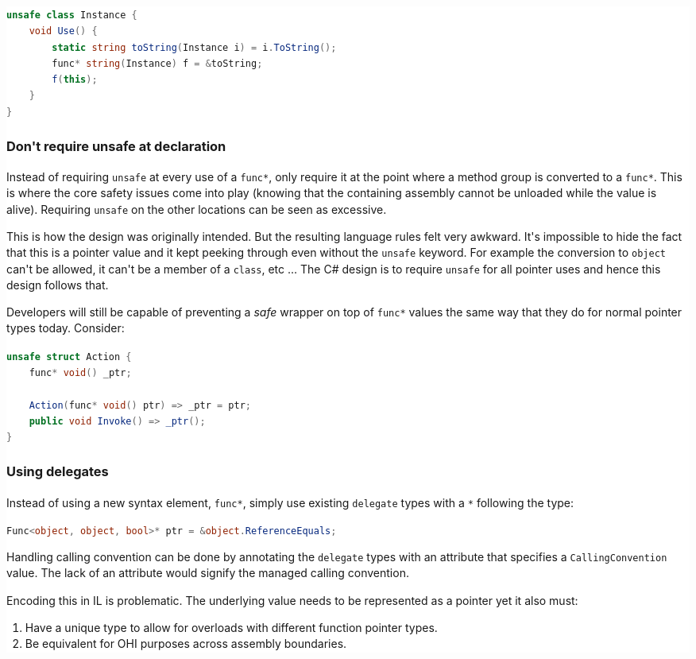 ``` csharp
unsafe class Instance {
    void Use() {
        static string toString(Instance i) = i.ToString();
        func* string(Instance) f = &toString;
        f(this);
    }
}
```

### Don't require unsafe at declaration
Instead of requiring `unsafe` at every use of a `func*`, only require it at the point where a method group is
converted to a `func*`. This is where the core safety issues come into play (knowing that the containing assembly
cannot be unloaded while the value is alive). Requiring `unsafe` on the other locations can be seen as excessive.

This is how the design was originally intended. But the resulting language rules felt very awkward. It's impossible to
hide the fact that this is a pointer value and it kept peeking through even without the `unsafe` keyword. For example 
the conversion to `object` can't be allowed, it can't be a member of a `class`, etc ... The C# design is to require
`unsafe` for all pointer uses and hence this design follows that.

Developers will still be capable of preventing a _safe_ wrapper on top of `func*` values the same way that they do 
for normal pointer types today. Consider:

``` csharp
unsafe struct Action {
    func* void() _ptr;

    Action(func* void() ptr) => _ptr = ptr;
    public void Invoke() => _ptr();
}
```

### Using delegates
Instead of using a new syntax element, `func*`, simply use existing `delegate` types with a `*` following the type:

``` csharp
Func<object, object, bool>* ptr = &object.ReferenceEquals;
```

Handling calling convention can be done by annotating the `delegate` types with an attribute that specifies 
a `CallingConvention` value. The lack of an attribute would signify the managed calling convention.

Encoding this in IL is problematic. The underlying value needs to be represented as a pointer yet it also must:

1. Have a unique type to allow for overloads with different function pointer types. 
1. Be equivalent for OHI purposes across assembly boundaries.
